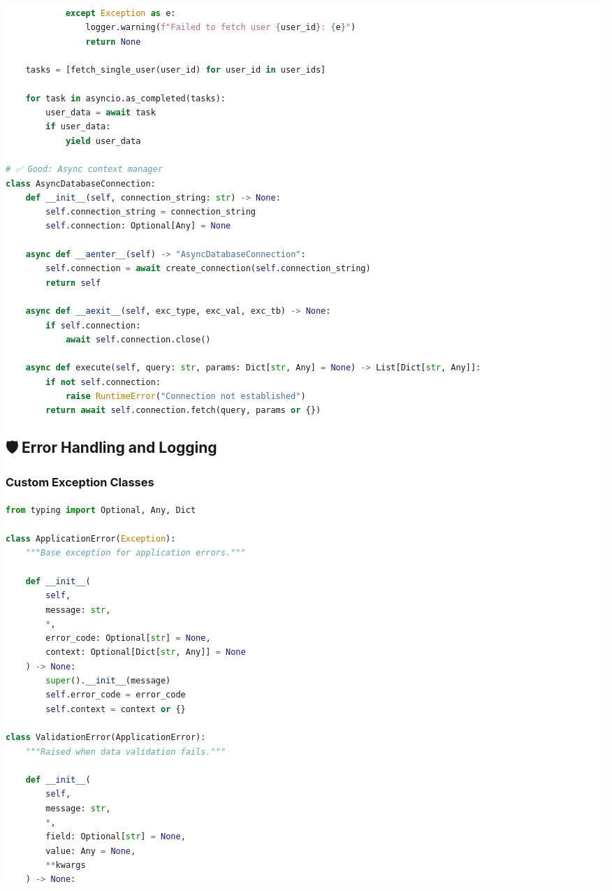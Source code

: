 ```python
            except Exception as e:
                logger.warning(f"Failed to fetch user {user_id}: {e}")
                return None
    
    tasks = [fetch_single_user(user_id) for user_id in user_ids]
    
    for task in asyncio.as_completed(tasks):
        user_data = await task
        if user_data:
            yield user_data

# ✅ Good: Async context manager
class AsyncDatabaseConnection:
    def __init__(self, connection_string: str) -> None:
        self.connection_string = connection_string
        self.connection: Optional[Any] = None
    
    async def __aenter__(self) -> "AsyncDatabaseConnection":
        self.connection = await create_connection(self.connection_string)
        return self
    
    async def __aexit__(self, exc_type, exc_val, exc_tb) -> None:
        if self.connection:
            await self.connection.close()
    
    async def execute(self, query: str, params: Dict[str, Any] = None) -> List[Dict[str, Any]]:
        if not self.connection:
            raise RuntimeError("Connection not established")
        return await self.connection.fetch(query, params or {})
```

## 🛡️ Error Handling and Logging

### Custom Exception Classes

```python
from typing import Optional, Any, Dict

class ApplicationError(Exception):
    """Base exception for application errors."""
    
    def __init__(
        self, 
        message: str, 
        *, 
        error_code: Optional[str] = None,
        context: Optional[Dict[str, Any]] = None
    ) -> None:
        super().__init__(message)
        self.error_code = error_code
        self.context = context or {}

class ValidationError(ApplicationError):
    """Raised when data validation fails."""
    
    def __init__(
        self, 
        message: str, 
        *, 
        field: Optional[str] = None,
        value: Any = None,
        **kwargs
    ) -> None:
```